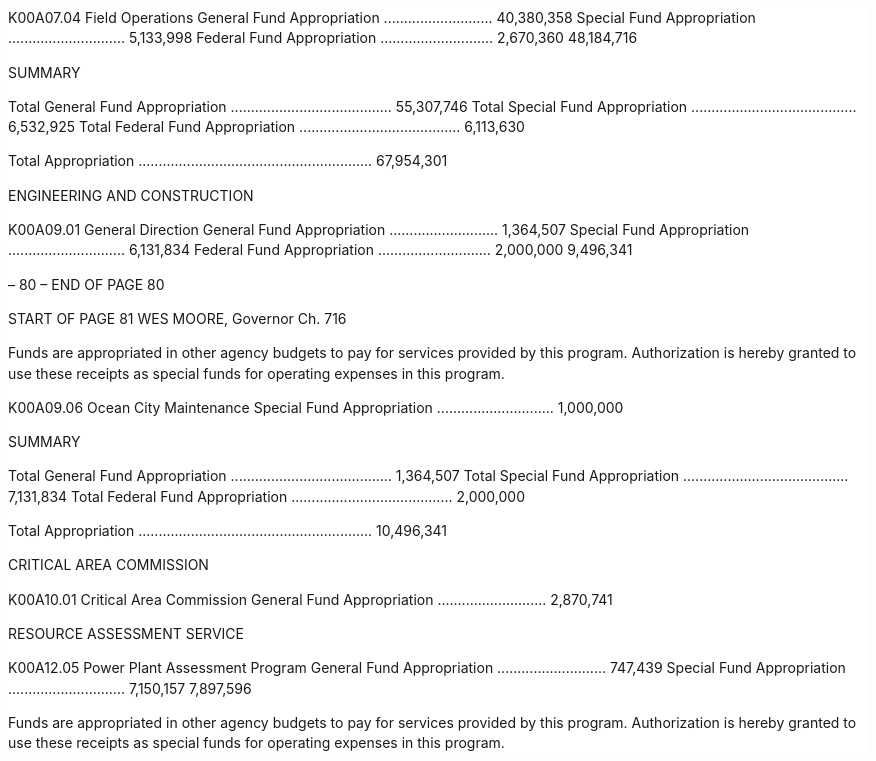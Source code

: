 K00A07.04 Field Operations
General Fund Appropriation ........................... 40,380,358
Special Fund Appropriation ............................. 5,133,998
Federal Fund Appropriation ............................ 2,670,360 48,184,716

SUMMARY

Total General Fund Appropriation ........................................ 55,307,746
Total Special Fund Appropriation ......................................... 6,532,925
Total Federal Fund Appropriation ........................................ 6,113,630

Total Appropriation .......................................................... 67,954,301

ENGINEERING AND CONSTRUCTION

K00A09.01 General Direction
General Fund Appropriation ........................... 1,364,507
Special Fund Appropriation ............................. 6,131,834
Federal Fund Appropriation ............................ 2,000,000 9,496,341

– 80 –
END OF PAGE 80

START OF PAGE 81
WES MOORE, Governor Ch. 716

Funds are appropriated in other agency
budgets to pay for services provided by this
program. Authorization is hereby granted
to use these receipts as special funds for
operating expenses in this program.

K00A09.06 Ocean City Maintenance
Special Fund Appropriation ............................. 1,000,000

SUMMARY

Total General Fund Appropriation ........................................ 1,364,507
Total Special Fund Appropriation ......................................... 7,131,834
Total Federal Fund Appropriation ........................................ 2,000,000

Total Appropriation .......................................................... 10,496,341

CRITICAL AREA COMMISSION

K00A10.01 Critical Area Commission
General Fund Appropriation ........................... 2,870,741

RESOURCE ASSESSMENT SERVICE

K00A12.05 Power Plant Assessment Program
General Fund Appropriation ........................... 747,439
Special Fund Appropriation ............................. 7,150,157 7,897,596

Funds are appropriated in other agency
budgets to pay for services provided by this
program. Authorization is hereby granted
to use these receipts as special funds for
operating expenses in this program.
